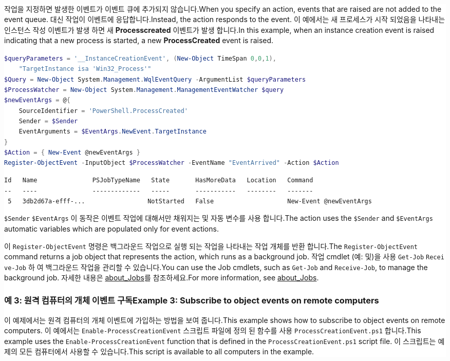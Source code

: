 <span data-ttu-id="01e4c-122">작업을 지정하면 발생한 이벤트가 이벤트 큐에 추가되지 않습니다.</span><span class="sxs-lookup"><span data-stu-id="01e4c-122">When you specify an action, events that are raised are not added to the event queue.</span></span> <span data-ttu-id="01e4c-123">대신 작업이 이벤트에 응답합니다.</span><span class="sxs-lookup"><span data-stu-id="01e4c-123">Instead, the action responds to the event.</span></span> <span data-ttu-id="01e4c-124">이 예에서는 새 프로세스가 시작 되었음을 나타내는 인스턴스 작성 이벤트가 발생 하면 새 **Processcreated** 이벤트가 발생 합니다.</span><span class="sxs-lookup"><span data-stu-id="01e4c-124">In this example, when an instance creation event is raised indicating that a new process is started, a new **ProcessCreated** event is raised.</span></span>

```powershell
$queryParameters = '__InstanceCreationEvent', (New-Object TimeSpan 0,0,1),
    "TargetInstance isa 'Win32_Process'"
$Query = New-Object System.Management.WqlEventQuery -ArgumentList $queryParameters
$ProcessWatcher = New-Object System.Management.ManagementEventWatcher $query
$newEventArgs = @{
    SourceIdentifier = 'PowerShell.ProcessCreated'
    Sender = $Sender
    EventArguments = $EventArgs.NewEvent.TargetInstance
}
$Action = { New-Event @newEventArgs }
Register-ObjectEvent -InputObject $ProcessWatcher -EventName "EventArrived" -Action $Action
```

```Output
Id   Name               PSJobTypeName   State       HasMoreData   Location   Command
--   ----               -------------   -----       -----------   --------   -------
 5   3db2d67a-efff-...                 NotStarted   False                    New-Event @newEventArgs
```

<span data-ttu-id="01e4c-125">`$Sender` `$EventArgs` 이 동작은 이벤트 작업에 대해서만 채워지는 및 자동 변수를 사용 합니다.</span><span class="sxs-lookup"><span data-stu-id="01e4c-125">The action uses the `$Sender` and `$EventArgs` automatic variables which are populated only for event actions.</span></span>

<span data-ttu-id="01e4c-126">이 `Register-ObjectEvent` 명령은 백그라운드 작업으로 실행 되는 작업을 나타내는 작업 개체를 반환 합니다.</span><span class="sxs-lookup"><span data-stu-id="01e4c-126">The `Register-ObjectEvent` command returns a job object that represents the action, which runs as a background job.</span></span> <span data-ttu-id="01e4c-127">작업 cmdlet (예: 및)을 사용 `Get-Job` `Receive-Job` 하 여 백그라운드 작업을 관리할 수 있습니다.</span><span class="sxs-lookup"><span data-stu-id="01e4c-127">You can use the Job cmdlets, such as `Get-Job` and `Receive-Job`, to manage the background job.</span></span> <span data-ttu-id="01e4c-128">자세한 내용은 [about_Jobs](../Microsoft.PowerShell.Core/About/about_Jobs.md)를 참조하세요.</span><span class="sxs-lookup"><span data-stu-id="01e4c-128">For more information, see [about_Jobs](../Microsoft.PowerShell.Core/About/about_Jobs.md).</span></span>

### <span data-ttu-id="01e4c-129">예 3: 원격 컴퓨터의 개체 이벤트 구독</span><span class="sxs-lookup"><span data-stu-id="01e4c-129">Example 3: Subscribe to object events on remote computers</span></span>

<span data-ttu-id="01e4c-130">이 예제에서는 원격 컴퓨터의 개체 이벤트에 가입하는 방법을 보여 줍니다.</span><span class="sxs-lookup"><span data-stu-id="01e4c-130">This example shows how to subscribe to object events on remote computers.</span></span> <span data-ttu-id="01e4c-131">이 예에서는 `Enable-ProcessCreationEvent` 스크립트 파일에 정의 된 함수를 사용 `ProcessCreationEvent.ps1` 합니다.</span><span class="sxs-lookup"><span data-stu-id="01e4c-131">This example uses the `Enable-ProcessCreationEvent` function that is defined in the `ProcessCreationEvent.ps1` script file.</span></span> <span data-ttu-id="01e4c-132">이 스크립트는 예제의 모든 컴퓨터에서 사용할 수 있습니다.</span><span class="sxs-lookup"><span data-stu-id="01e4c-132">This script is available to all computers in the example.</span></span>
